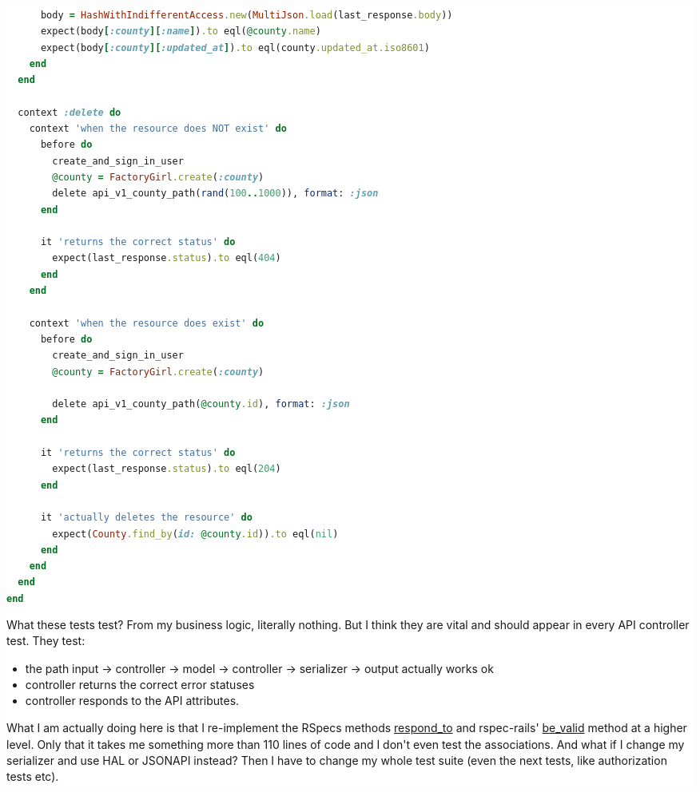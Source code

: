 ```ruby
      body = HashWithIndifferentAccess.new(MultiJson.load(last_response.body))
      expect(body[:county][:name]).to eql(@county.name)
      expect(body[:county][:updated_at]).to eql(county.updated_at.iso8601)
    end
  end

  context :delete do
    context 'when the resource does NOT exist' do
      before do
        create_and_sign_in_user
        @county = FactoryGirl.create(:county)
        delete api_v1_county_path(rand(100..1000)), format: :json
      end

      it 'returns the correct status' do
        expect(last_response.status).to eql(404)
      end
    end

    context 'when the resource does exist' do
      before do
        create_and_sign_in_user
        @county = FactoryGirl.create(:county)

        delete api_v1_county_path(@county.id), format: :json
      end

      it 'returns the correct status' do
        expect(last_response.status).to eql(204)
      end

      it 'actually deletes the resource' do
        expect(County.find_by(id: @county.id)).to eql(nil)
      end
    end
  end
end
```

What these tests test? From my business logic, literally nothing. But  I think they are vital and should appear in every API controller test. They test:

* the path input -> controller -> model -> controller -> serializer -> output actually works ok
* controller returns the correct error statuses
* controller responds to the API attributes.

What I am actually doing here is that I re-implement the RSpecs methods [respond\_to](http://www.rubydoc.info/gems/rspec-expectations/RSpec/Matchers#respond_to-instance_method) and rspec-rails' [be\_valid](http://www.rubydoc.info/gems/rspec-rails/RSpec/Rails/Matchers:be_valid) method at a higher level. Only that it takes me something more than 110 lines of code and I don't even test the associations. And what if I change my serializer and use HAL or JSONAPI instead? Then I have to change my whole test suite (even the next tests, like authorization tests etc).
